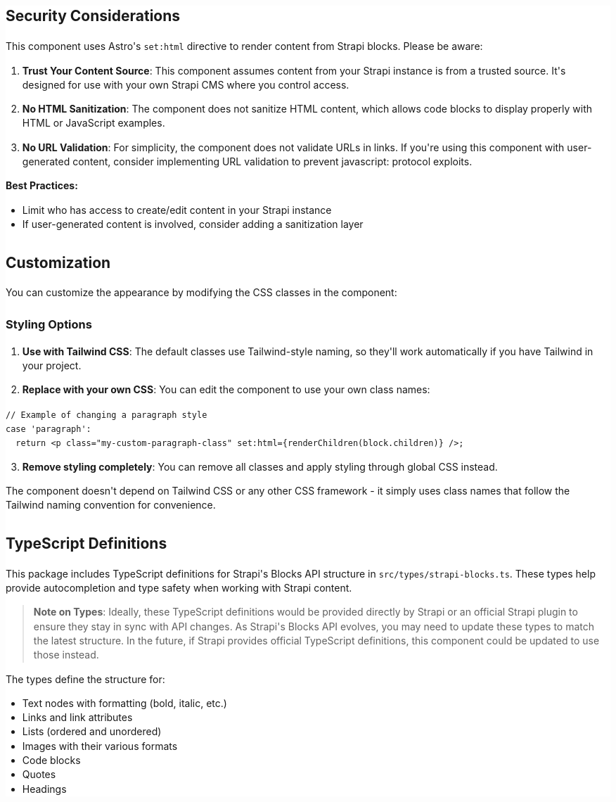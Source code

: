 ## Security Considerations

This component uses Astro's `set:html` directive to render content from Strapi blocks. Please be aware:

1. **Trust Your Content Source**: This component assumes content from your Strapi instance is from a trusted source. It's designed for use with your own Strapi CMS where you control access.

2. **No HTML Sanitization**: The component does not sanitize HTML content, which allows code blocks to display properly with HTML or JavaScript examples.

3. **No URL Validation**: For simplicity, the component does not validate URLs in links. If you're using this component with user-generated content, consider implementing URL validation to prevent javascript: protocol exploits.

**Best Practices:**
- Limit who has access to create/edit content in your Strapi instance
- If user-generated content is involved, consider adding a sanitization layer

## Customization

You can customize the appearance by modifying the CSS classes in the component:

### Styling Options

1. **Use with Tailwind CSS**: The default classes use Tailwind-style naming, so they'll work automatically if you have Tailwind in your project.

2. **Replace with your own CSS**: You can edit the component to use your own class names:

```astro
// Example of changing a paragraph style
case 'paragraph':
  return <p class="my-custom-paragraph-class" set:html={renderChildren(block.children)} />;
```

3. **Remove styling completely**: You can remove all classes and apply styling through global CSS instead.

The component doesn't depend on Tailwind CSS or any other CSS framework - it simply uses class names that follow the Tailwind naming convention for convenience.

## TypeScript Definitions

This package includes TypeScript definitions for Strapi's Blocks API structure in `src/types/strapi-blocks.ts`. These types help provide autocompletion and type safety when working with Strapi content.

> **Note on Types**: Ideally, these TypeScript definitions would be provided directly by Strapi or an official Strapi plugin to ensure they stay in sync with API changes. As Strapi's Blocks API evolves, you may need to update these types to match the latest structure. In the future, if Strapi provides official TypeScript definitions, this component could be updated to use those instead.

The types define the structure for:
- Text nodes with formatting (bold, italic, etc.)
- Links and link attributes
- Lists (ordered and unordered)
- Images with their various formats
- Code blocks
- Quotes
- Headings
